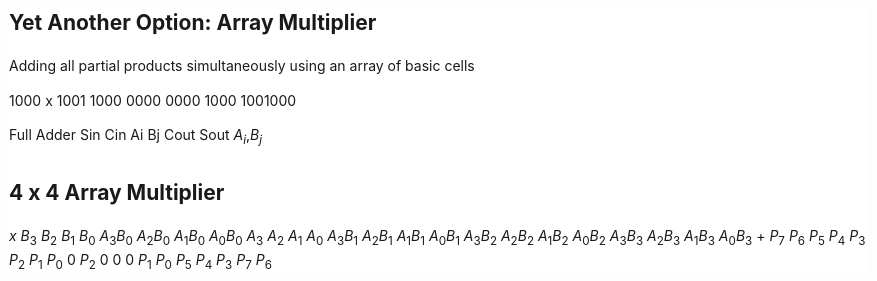 ## Yet Another Option: Array Multiplier
Adding all partial products simultaneously using an array of basic cells

$1 0 0 0$
x $1 0 0 1$
$1 0 0 0$
$0 0 0 0$
$0 0 0 0$
$1 0 0 0$
$1 0 0 1 0 0 0$

Full Adder
Sin Cin Ai Bj
Cout Sout
$A_i$,$B_j$

## 4 x 4 Array Multiplier
$x$
$B_3$
$B_2$
$B_1$
$B_0$
$A_3B_0$
$A_2B_0$
$A_1B_0$
$A_0B_0$
$A_3$
$A_2$
$A_1$
$A_0$
$A_3B_1$
$A_2B_1$
$A_1B_1$
$A_0B_1$
$A_3B_2$
$A_2B_2$
$A_1B_2$
$A_0B_2$
$A_3B_3$
$A_2B_3$
$A_1B_3$
$A_0B_3$
$+$
$P_7$
$P_6$
$P_5$
$P_4$
$P_3$
$P_2$
$P_1$
$P_0$
0
$P_2$
0
0
0
$P_1$
$P_0$
$P_5$
$P_4$
$P_3$
$P_7$
$P_6$